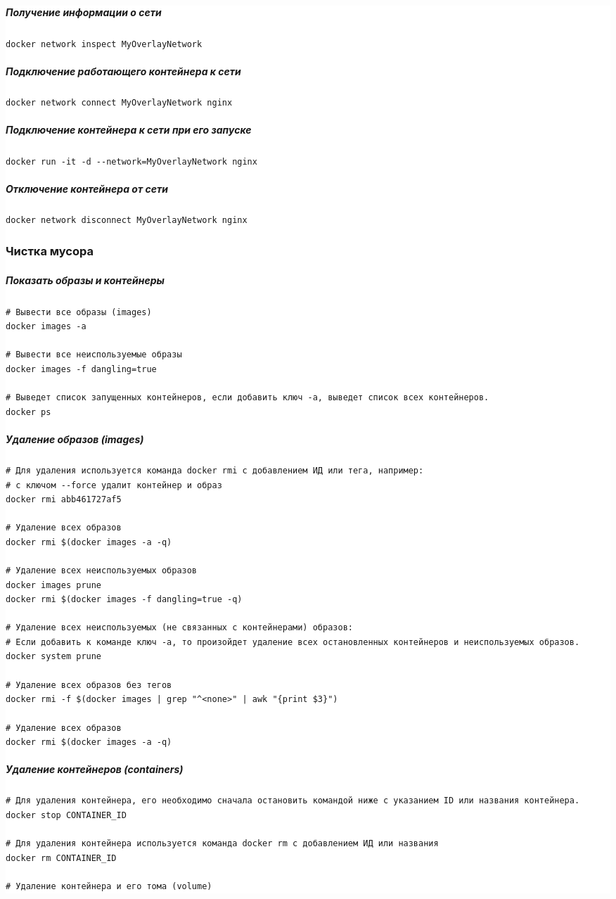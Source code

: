 ##### *Получение информации о сети*
```shell
docker network inspect MyOverlayNetwork
```
##### *Подключение работающего контейнера к сети*
```shell
docker network connect MyOverlayNetwork nginx
```
##### *Подключение контейнера к сети при его запуске*
```shell
docker run -it -d --network=MyOverlayNetwork nginx
```
##### *Отключение контейнера от сети*
```shell
docker network disconnect MyOverlayNetwork nginx
```
### Чистка мусора
##### *Показать образы и контейнеры*
```shell
# Вывести все образы (images)
docker images -a

# Вывести все неиспользуемые образы
docker images -f dangling=true

# Выведет список запущенных контейнеров, если добавить ключ -a, выведет список всех контейнеров.
docker ps

```
##### *Удаление образов (images)*
```shell
# Для удаления используется команда docker rmi с добавлением ИД или тега, например:
# с ключом --force удалит контейнер и образ
docker rmi abb461727af5

# Удаление всех образов
docker rmi $(docker images -a -q)

# Удаление всех неиспользуемых образов
docker images prune
docker rmi $(docker images -f dangling=true -q)

# Удаление всех неиспользуемых (не связанных с контейнерами) образов:
# Если добавить к команде ключ -a, то произойдет удаление всех остановленных контейнеров и неиспользуемых образов.
docker system prune

# Удаление всех образов без тегов
docker rmi -f $(docker images | grep "^<none>" | awk "{print $3}")

# Удаление всех образов
docker rmi $(docker images -a -q)
```
##### *Удаление контейнеров (containers)*
```shell
# Для удаления контейнера, его необходимо сначала остановить командой ниже с указанием ID или названия контейнера.
docker stop CONTAINER_ID

# Для удаления контейнера используется команда docker rm с добавлением ИД или названия
docker rm CONTAINER_ID

# Удаление контейнера и его тома (volume)
```
